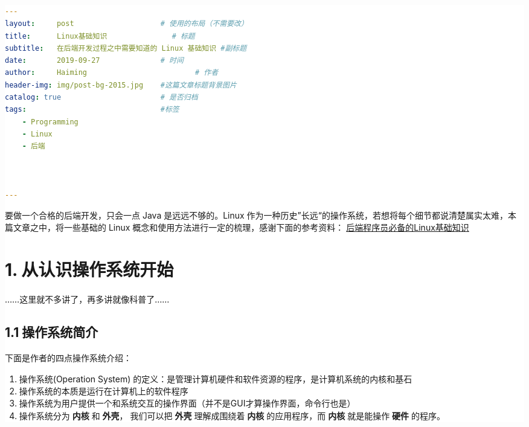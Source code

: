 ```yaml
---
layout:     post   				    # 使用的布局（不需要改）
title:      Linux基础知识				# 标题 
subtitle:   在后端开发过程之中需要知道的 Linux 基础知识 #副标题
date:       2019-09-27 				# 时间
author:     Haiming 						# 作者
header-img: img/post-bg-2015.jpg 	#这篇文章标题背景图片
catalog: true 						# 是否归档
tags:								#标签
    - Programming
    - Linux
    - 后端



---
```


要做一个合格的后端开发，只会一点 Java 是远远不够的。Linux 作为一种历史”长远“的操作系统，若想将每个细节都说清楚属实太难，本篇文章之中，将一些基础的 Linux 概念和使用方法进行一定的梳理，感谢下面的参考资料：
[后端程序员必备的Linux基础知识](https://github.com/Snailclimb/JavaGuide/blob/master/docs/operating-system/%E5%90%8E%E7%AB%AF%E7%A8%8B%E5%BA%8F%E5%91%98%E5%BF%85%E5%A4%87%E7%9A%84Linux%E5%9F%BA%E7%A1%80%E7%9F%A5%E8%AF%86.md)

# 1. 从认识操作系统开始

……这里就不多讲了，再多讲就像科普了……

## 1.1 操作系统简介

下面是作者的四点操作系统介绍：

1. 操作系统(Operation System) 的定义：是管理计算机硬件和软件资源的程序，是计算机系统的内核和基石
2. 操作系统的本质是运行在计算机上的软件程序
3. 操作系统为用户提供一个和系统交互的操作界面（并不是GUI才算操作界面，命令行也是）
4. 操作系统分为 **内核** 和 **外壳**， 我们可以把 **外壳** 理解成围绕着 **内核** 的应用程序，而 **内核** 就是能操作 **硬件** 的程序。
